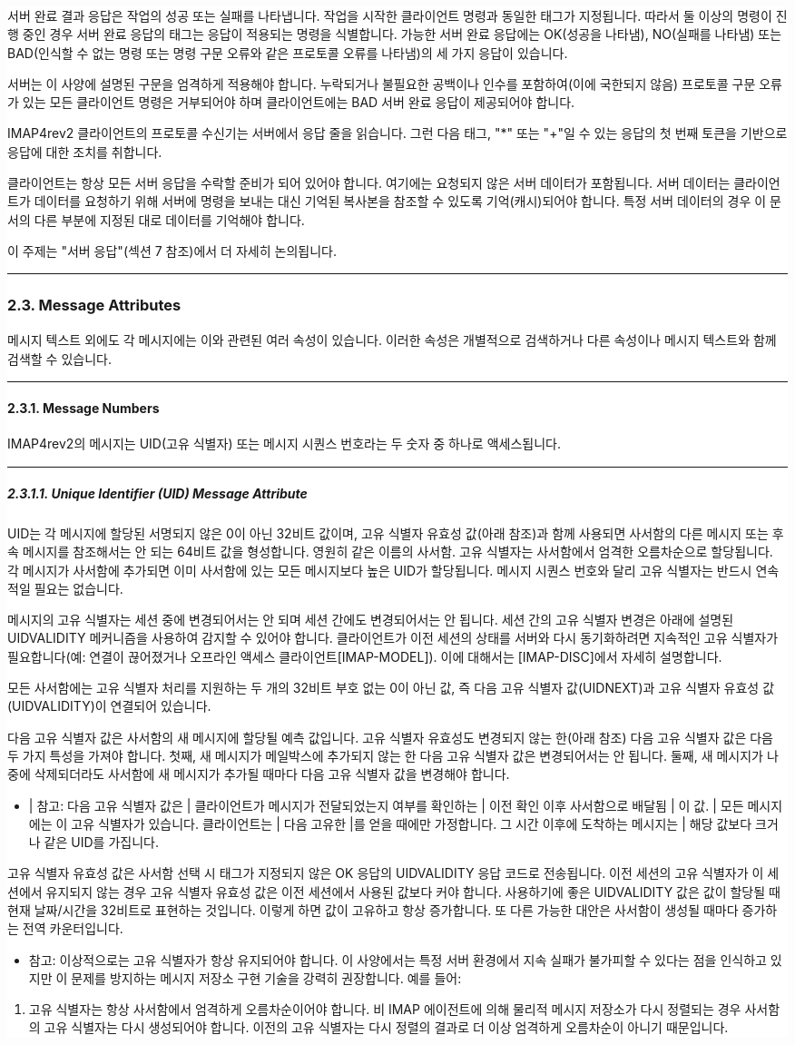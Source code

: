 서버 완료 결과 응답은 작업의 성공 또는 실패를 나타냅니다.  작업을 시작한 클라이언트 명령과 동일한 태그가 지정됩니다.  따라서 둘 이상의 명령이 진행 중인 경우 서버 완료 응답의 태그는 응답이 적용되는 명령을 식별합니다.  가능한 서버 완료 응답에는 OK\(성공을 나타냄\), NO\(실패를 나타냄\) 또는 BAD\(인식할 수 없는 명령 또는 명령 구문 오류와 같은 프로토콜 오류를 나타냄\)의 세 가지 응답이 있습니다.

서버는 이 사양에 설명된 구문을 엄격하게 적용해야 합니다.  누락되거나 불필요한 공백이나 인수를 포함하여\(이에 국한되지 않음\) 프로토콜 구문 오류가 있는 모든 클라이언트 명령은 거부되어야 하며 클라이언트에는 BAD 서버 완료 응답이 제공되어야 합니다.

IMAP4rev2 클라이언트의 프로토콜 수신기는 서버에서 응답 줄을 읽습니다.  그런 다음 태그, "\*" 또는 "+"일 수 있는 응답의 첫 번째 토큰을 기반으로 응답에 대한 조치를 취합니다.

클라이언트는 항상 모든 서버 응답을 수락할 준비가 되어 있어야 합니다. 여기에는 요청되지 않은 서버 데이터가 포함됩니다.  서버 데이터는 클라이언트가 데이터를 요청하기 위해 서버에 명령을 보내는 대신 기억된 복사본을 참조할 수 있도록 기억\(캐시\)되어야 합니다.  특정 서버 데이터의 경우 이 문서의 다른 부분에 지정된 대로 데이터를 기억해야 합니다.

이 주제는 "서버 응답"\(섹션 7 참조\)에서 더 자세히 논의됩니다.

---
### **2.3.  Message Attributes**

메시지 텍스트 외에도 각 메시지에는 이와 관련된 여러 속성이 있습니다.  이러한 속성은 개별적으로 검색하거나 다른 속성이나 메시지 텍스트와 함께 검색할 수 있습니다.

---
#### **2.3.1.  Message Numbers**

IMAP4rev2의 메시지는 UID\(고유 식별자\) 또는 메시지 시퀀스 번호라는 두 숫자 중 하나로 액세스됩니다.

---
##### **2.3.1.1.  Unique Identifier (UID) Message Attribute**

UID는 각 메시지에 할당된 서명되지 않은 0이 아닌 32비트 값이며, 고유 식별자 유효성 값\(아래 참조\)과 함께 사용되면 사서함의 다른 메시지 또는 후속 메시지를 참조해서는 안 되는 64비트 값을 형성합니다. 영원히 같은 이름의 사서함.  고유 식별자는 사서함에서 엄격한 오름차순으로 할당됩니다. 각 메시지가 사서함에 추가되면 이미 사서함에 있는 모든 메시지보다 높은 UID가 할당됩니다.  메시지 시퀀스 번호와 달리 고유 식별자는 반드시 연속적일 필요는 없습니다.

메시지의 고유 식별자는 세션 중에 변경되어서는 안 되며 세션 간에도 변경되어서는 안 됩니다.  세션 간의 고유 식별자 변경은 아래에 설명된 UIDVALIDITY 메커니즘을 사용하여 감지할 수 있어야 합니다.  클라이언트가 이전 세션의 상태를 서버와 다시 동기화하려면 지속적인 고유 식별자가 필요합니다\(예: 연결이 끊어졌거나 오프라인 액세스 클라이언트\[IMAP-MODEL\]\). 이에 대해서는 \[IMAP-DISC\]에서 자세히 설명합니다.

모든 사서함에는 고유 식별자 처리를 지원하는 두 개의 32비트 부호 없는 0이 아닌 값, 즉 다음 고유 식별자 값\(UIDNEXT\)과 고유 식별자 유효성 값\(UIDVALIDITY\)이 연결되어 있습니다.

다음 고유 식별자 값은 사서함의 새 메시지에 할당될 예측 값입니다.  고유 식별자 유효성도 변경되지 않는 한\(아래 참조\) 다음 고유 식별자 값은 다음 두 가지 특성을 가져야 합니다.  첫째, 새 메시지가 메일박스에 추가되지 않는 한 다음 고유 식별자 값은 변경되어서는 안 됩니다. 둘째, 새 메시지가 나중에 삭제되더라도 사서함에 새 메시지가 추가될 때마다 다음 고유 식별자 값을 변경해야 합니다.

- |  참고: 다음 고유 식별자 값은 |  클라이언트가 메시지가 전달되었는지 여부를 확인하는 |  이전 확인 이후 사서함으로 배달됨 |  이 값.  |  모든 메시지에는 이 고유 식별자가 있습니다.  클라이언트는 |  다음 고유한 |를 얻을 때에만 가정합니다.  그 시간 이후에 도착하는 메시지는 |  해당 값보다 크거나 같은 UID를 가집니다.

고유 식별자 유효성 값은 사서함 선택 시 태그가 지정되지 않은 OK 응답의 UIDVALIDITY 응답 코드로 전송됩니다. 이전 세션의 고유 식별자가 이 세션에서 유지되지 않는 경우 고유 식별자 유효성 값은 이전 세션에서 사용된 값보다 커야 합니다.  사용하기에 좋은 UIDVALIDITY 값은 값이 할당될 때 현재 날짜/시간을 32비트로 표현하는 것입니다. 이렇게 하면 값이 고유하고 항상 증가합니다. 또 다른 가능한 대안은 사서함이 생성될 때마다 증가하는 전역 카운터입니다.

- 참고: 이상적으로는 고유 식별자가 항상 유지되어야 합니다. 이 사양에서는 특정 서버 환경에서 지속 실패가 불가피할 수 있다는 점을 인식하고 있지만 이 문제를 방지하는 메시지 저장소 구현 기술을 강력히 권장합니다.  예를 들어:

1. 고유 식별자는 항상 사서함에서 엄격하게 오름차순이어야 합니다.  비 IMAP 에이전트에 의해 물리적 메시지 저장소가 다시 정렬되는 경우 사서함의 고유 식별자는 다시 생성되어야 합니다. 이전의 고유 식별자는 다시 정렬의 결과로 더 이상 엄격하게 오름차순이 아니기 때문입니다.
